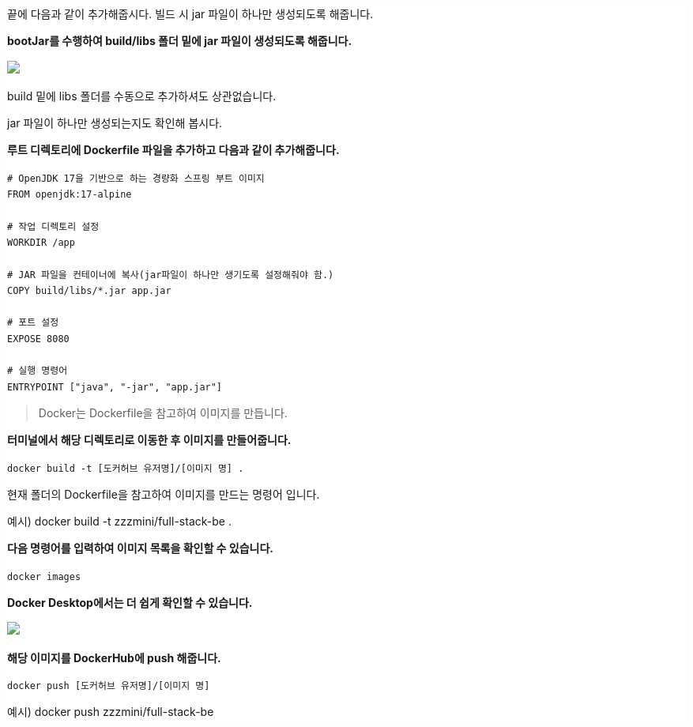 끝에 다음과 같이 추가해줍시다. 빌드 시 jar 파일이 하나만 생성되도록 해줍니다.

**bootJar를 수행하여 build/libs 폴더 밑에 jar 파일이 생성되도록 해줍니다.**

![](https://velog.velcdn.com/images/g6y116/post/a646086b-79c9-4ee1-9ece-2ecb4a8d46a6/image.png)

build 밑에 libs 폴더를 수동으로 추가하셔도 상관없습니다.

jar 파일이 하나만 생성되는지도 확인해 봅시다.

**루트 디렉토리에 Dockerfile 파일을 추가하고 다음과 같이 추가해줍니다.**

```
# OpenJDK 17을 기반으로 하는 경량화 스프링 부트 이미지
FROM openjdk:17-alpine

# 작업 디렉토리 설정
WORKDIR /app

# JAR 파일을 컨테이너에 복사(jar파일이 하나만 생기도록 설정해줘야 함.)
COPY build/libs/*.jar app.jar

# 포트 설정
EXPOSE 8080

# 실행 명령어
ENTRYPOINT ["java", "-jar", "app.jar"]
```

> Docker는 Dockerfile을 참고하여 이미지를 만듭니다.
> 

**터미널에서 해당 디렉토리로 이동한 후 이미지를 만들어줍니다.**

```
docker build -t [도커허브 유저명]/[이미지 명] .
```

현재 폴더의 Dockerfile을 참고하여 이미지를 만드는 명령어 입니다.

예시) docker build -t zzzmini/full-stack-be .

**다음 명령어를 입력하여 이미지 목록을 확인할 수 있습니다.**

```
docker images
```

**Docker Desktop에서는 더 쉽게 확인할 수 있습니다.**

![](https://velog.velcdn.com/images/g6y116/post/a4e8472d-57c0-456d-a410-011b8450d275/image.png)

**해당 이미지를 DockerHub에 push 해줍니다.**

```
docker push [도커허브 유저명]/[이미지 명]
```

예시) docker push zzzmini/full-stack-be

